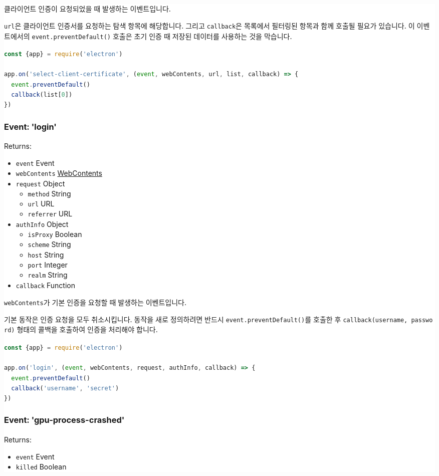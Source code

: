 클라이언트 인증이 요청되었을 때 발생하는 이벤트입니다.

`url`은 클라이언트 인증서를 요청하는 탐색 항목에 해당합니다.
그리고 `callback`은 목록에서 필터링된 항목과 함께 호출될 필요가 있습니다.
이 이벤트에서의 `event.preventDefault()` 호출은 초기 인증 때 저장된 데이터를 사용하는
것을 막습니다.

```javascript
const {app} = require('electron')

app.on('select-client-certificate', (event, webContents, url, list, callback) => {
  event.preventDefault()
  callback(list[0])
})
```

### Event: 'login'

Returns:

* `event` Event
* `webContents` [WebContents](web-contents.md)
* `request` Object
  * `method` String
  * `url` URL
  * `referrer` URL
* `authInfo` Object
  * `isProxy` Boolean
  * `scheme` String
  * `host` String
  * `port` Integer
  * `realm` String
* `callback` Function

`webContents`가 기본 인증을 요청할 때 발생하는 이벤트입니다.

기본 동작은 인증 요청을 모두 취소시킵니다.
동작을 새로 정의하려면 반드시 `event.preventDefault()`를 호출한 후
`callback(username, password)` 형태의 콜백을 호출하여 인증을 처리해야 합니다.

```javascript
const {app} = require('electron')

app.on('login', (event, webContents, request, authInfo, callback) => {
  event.preventDefault()
  callback('username', 'secret')
})
```

### Event: 'gpu-process-crashed'

Returns:

* `event` Event
* `killed` Boolean


[app-user-model-id]: https://msdn.microsoft.com/en-us/library/windows/desktop/dd378459(v=vs.85).aspx
[CFBundleURLTypes]: https://developer.apple.com/library/ios/documentation/General/Reference/InfoPlistKeyReference/Articles/CoreFoundationKeys.html#//apple_ref/doc/uid/TP40009249-102207-TPXREF115
[LSCopyDefaultHandlerForURLScheme]: https://developer.apple.com/library/mac/documentation/Carbon/Reference/LaunchServicesReference/#//apple_ref/c/func/LSCopyDefaultHandlerForURLScheme
[handoff]: https://developer.apple.com/library/ios/documentation/UserExperience/Conceptual/Handoff/HandoffFundamentals/HandoffFundamentals.html
[activity-type]: https://developer.apple.com/library/ios/documentation/Foundation/Reference/NSUserActivity_Class/index.html#//apple_ref/occ/instp/NSUserActivity/activityType
[unity-requiremnt]: ../tutorial/desktop-environment-integration.md#unity-launcher-shortcuts-linux
[JumpListBeginListMSDN]: https://msdn.microsoft.com/en-us/library/windows/desktop/dd378398(v=vs.85).aspx
[about-panel-options]: https://developer.apple.com/reference/appkit/nsapplication/1428479-orderfrontstandardaboutpanelwith?language=objc